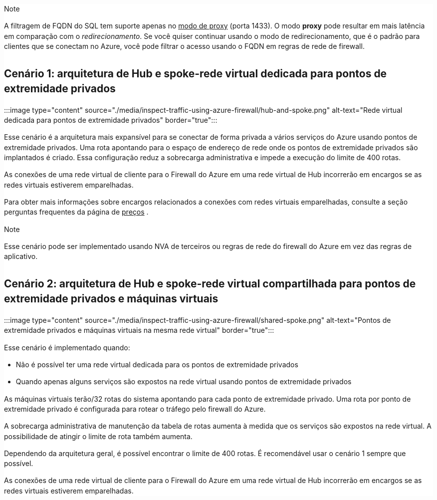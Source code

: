 > [!NOTE]
> A filtragem de FQDN do SQL tem suporte apenas no [modo de proxy](../azure-sql/database/connectivity-architecture.md#connection-policy) (porta 1433). O modo **proxy** pode resultar em mais latência em comparação com o *redirecionamento*. Se você quiser continuar usando o modo de redirecionamento, que é o padrão para clientes que se conectam no Azure, você pode filtrar o acesso usando o FQDN em regras de rede de firewall.

## <a name="scenario-1-hub-and-spoke-architecture---dedicated-virtual-network-for-private-endpoints"></a>Cenário 1: arquitetura de Hub e spoke-rede virtual dedicada para pontos de extremidade privados

:::image type="content" source="./media/inspect-traffic-using-azure-firewall/hub-and-spoke.png" alt-text="Rede virtual dedicada para pontos de extremidade privados" border="true":::

Esse cenário é a arquitetura mais expansível para se conectar de forma privada a vários serviços do Azure usando pontos de extremidade privados. Uma rota apontando para o espaço de endereço de rede onde os pontos de extremidade privados são implantados é criado. Essa configuração reduz a sobrecarga administrativa e impede a execução do limite de 400 rotas.

As conexões de uma rede virtual de cliente para o Firewall do Azure em uma rede virtual de Hub incorrerão em encargos se as redes virtuais estiverem emparelhadas.

Para obter mais informações sobre encargos relacionados a conexões com redes virtuais emparelhadas, consulte a seção perguntas frequentes da página de [preços](https://azure.microsoft.com/pricing/details/private-link/) .

>[!NOTE]
> Esse cenário pode ser implementado usando NVA de terceiros ou regras de rede do firewall do Azure em vez das regras de aplicativo.

## <a name="scenario-2-hub-and-spoke-architecture---shared-virtual-network-for-private-endpoints-and-virtual-machines"></a>Cenário 2: arquitetura de Hub e spoke-rede virtual compartilhada para pontos de extremidade privados e máquinas virtuais

:::image type="content" source="./media/inspect-traffic-using-azure-firewall/shared-spoke.png" alt-text="Pontos de extremidade privados e máquinas virtuais na mesma rede virtual" border="true":::

Esse cenário é implementado quando:

* Não é possível ter uma rede virtual dedicada para os pontos de extremidade privados

* Quando apenas alguns serviços são expostos na rede virtual usando pontos de extremidade privados

As máquinas virtuais terão/32 rotas do sistema apontando para cada ponto de extremidade privado. Uma rota por ponto de extremidade privado é configurada para rotear o tráfego pelo firewall do Azure. 

A sobrecarga administrativa de manutenção da tabela de rotas aumenta à medida que os serviços são expostos na rede virtual. A possibilidade de atingir o limite de rota também aumenta.

Dependendo da arquitetura geral, é possível encontrar o limite de 400 rotas. É recomendável usar o cenário 1 sempre que possível.

As conexões de uma rede virtual de cliente para o Firewall do Azure em uma rede virtual de Hub incorrerão em encargos se as redes virtuais estiverem emparelhadas.
